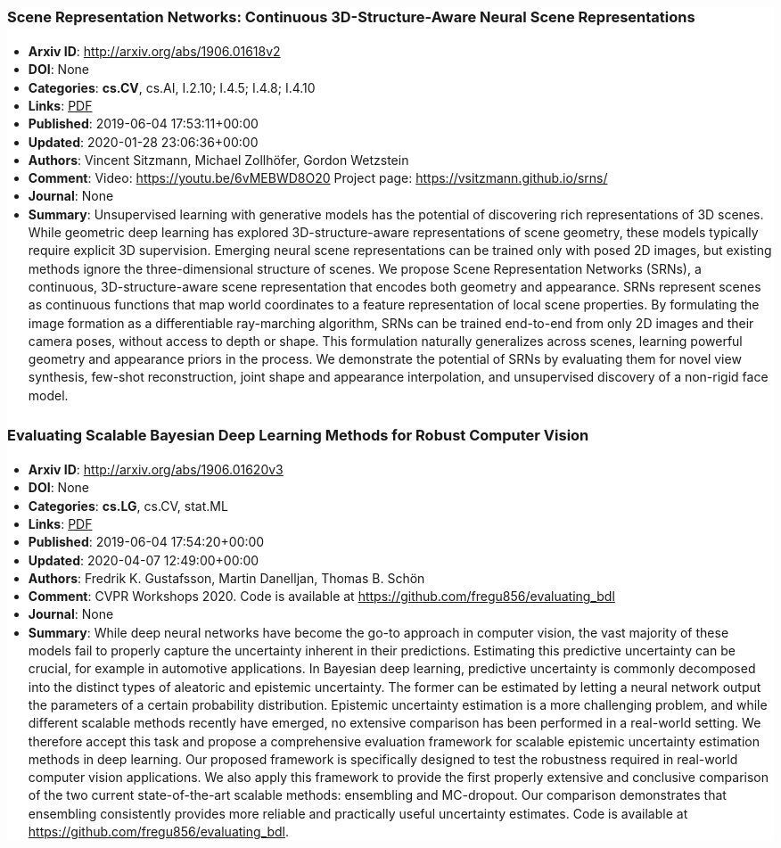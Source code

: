 

### Scene Representation Networks: Continuous 3D-Structure-Aware Neural Scene Representations
- **Arxiv ID**: http://arxiv.org/abs/1906.01618v2
- **DOI**: None
- **Categories**: **cs.CV**, cs.AI, I.2.10; I.4.5; I.4.8; I.4.10
- **Links**: [PDF](http://arxiv.org/pdf/1906.01618v2)
- **Published**: 2019-06-04 17:53:11+00:00
- **Updated**: 2020-01-28 23:06:36+00:00
- **Authors**: Vincent Sitzmann, Michael Zollhöfer, Gordon Wetzstein
- **Comment**: Video: https://youtu.be/6vMEBWD8O20 Project page:
  https://vsitzmann.github.io/srns/
- **Journal**: None
- **Summary**: Unsupervised learning with generative models has the potential of discovering rich representations of 3D scenes. While geometric deep learning has explored 3D-structure-aware representations of scene geometry, these models typically require explicit 3D supervision. Emerging neural scene representations can be trained only with posed 2D images, but existing methods ignore the three-dimensional structure of scenes. We propose Scene Representation Networks (SRNs), a continuous, 3D-structure-aware scene representation that encodes both geometry and appearance. SRNs represent scenes as continuous functions that map world coordinates to a feature representation of local scene properties. By formulating the image formation as a differentiable ray-marching algorithm, SRNs can be trained end-to-end from only 2D images and their camera poses, without access to depth or shape. This formulation naturally generalizes across scenes, learning powerful geometry and appearance priors in the process. We demonstrate the potential of SRNs by evaluating them for novel view synthesis, few-shot reconstruction, joint shape and appearance interpolation, and unsupervised discovery of a non-rigid face model.



### Evaluating Scalable Bayesian Deep Learning Methods for Robust Computer Vision
- **Arxiv ID**: http://arxiv.org/abs/1906.01620v3
- **DOI**: None
- **Categories**: **cs.LG**, cs.CV, stat.ML
- **Links**: [PDF](http://arxiv.org/pdf/1906.01620v3)
- **Published**: 2019-06-04 17:54:20+00:00
- **Updated**: 2020-04-07 12:49:00+00:00
- **Authors**: Fredrik K. Gustafsson, Martin Danelljan, Thomas B. Schön
- **Comment**: CVPR Workshops 2020. Code is available at
  https://github.com/fregu856/evaluating_bdl
- **Journal**: None
- **Summary**: While deep neural networks have become the go-to approach in computer vision, the vast majority of these models fail to properly capture the uncertainty inherent in their predictions. Estimating this predictive uncertainty can be crucial, for example in automotive applications. In Bayesian deep learning, predictive uncertainty is commonly decomposed into the distinct types of aleatoric and epistemic uncertainty. The former can be estimated by letting a neural network output the parameters of a certain probability distribution. Epistemic uncertainty estimation is a more challenging problem, and while different scalable methods recently have emerged, no extensive comparison has been performed in a real-world setting. We therefore accept this task and propose a comprehensive evaluation framework for scalable epistemic uncertainty estimation methods in deep learning. Our proposed framework is specifically designed to test the robustness required in real-world computer vision applications. We also apply this framework to provide the first properly extensive and conclusive comparison of the two current state-of-the-art scalable methods: ensembling and MC-dropout. Our comparison demonstrates that ensembling consistently provides more reliable and practically useful uncertainty estimates. Code is available at https://github.com/fregu856/evaluating_bdl.

